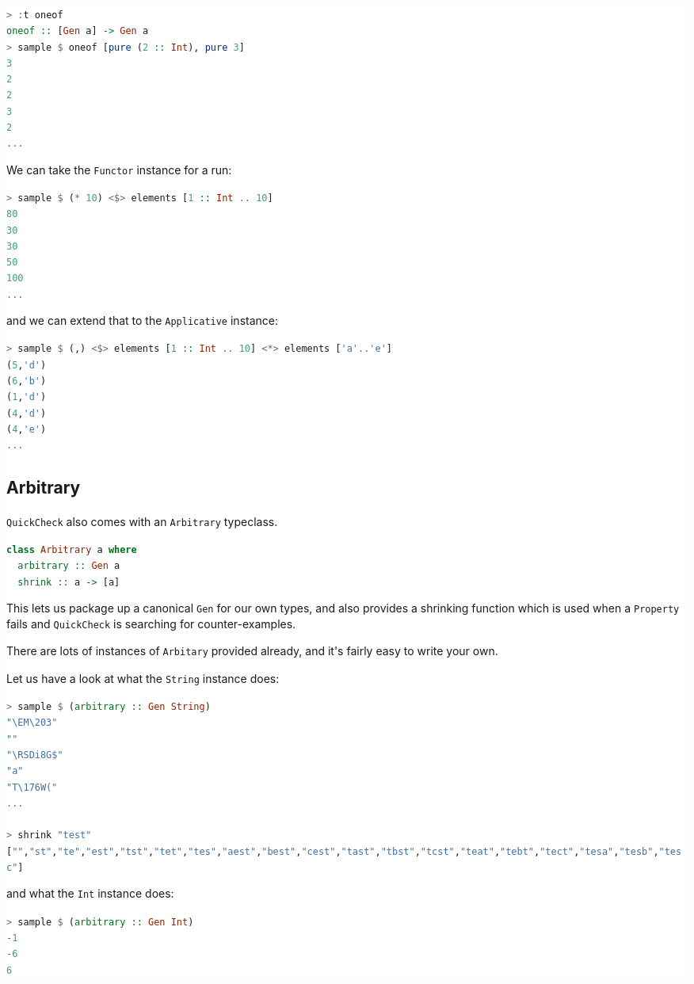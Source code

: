 ```haskell
> :t oneof
oneof :: [Gen a] -> Gen a
> sample $ oneof [pure (2 :: Int), pure 3]
3
2
2
3
2
...
```

We can take the `Functor` instance for a run:
```haskell
> sample $ (* 10) <$> elements [1 :: Int .. 10]
80
30
30
50
100
...
```
and we can extend that to the `Applicative` instance:
```haskell
> sample $ (,) <$> elements [1 :: Int .. 10] <*> elements ['a'..'e']
(5,'d')
(6,'b')
(1,'d')
(4,'d')
(4,'e')
...
```

## Arbitrary

`QuickCheck` also comes with an `Arbitrary` typeclass.

```haskell
class Arbitrary a where
  arbitrary :: Gen a
  shrink :: a -> [a]
```

This lets us package up a canonical `Gen` for our own types, and also provides a shrinking function which is used when a `Property` fails and `QuickCheck` is searching for counter-examples.

There are lots of instances of `Arbitary` provided already, and it's fairly easy to write your own.

Let us have a look at what the `String` instance does:
```haskell
> sample $ (arbitrary :: Gen String)
"\EM\203"
""
"\RSDi8G$"
"a"
"T\176W("
...

> shrink "test"
["","st","te","est","tst","tet","tes","aest","best","cest","tast","tbst","tcst","teat","tebt","tect","tesa","tesb","tesc"]
```
and what the `Int` instance does:
```haskell
> sample $ (arbitrary :: Gen Int)
-1
-6
6
```